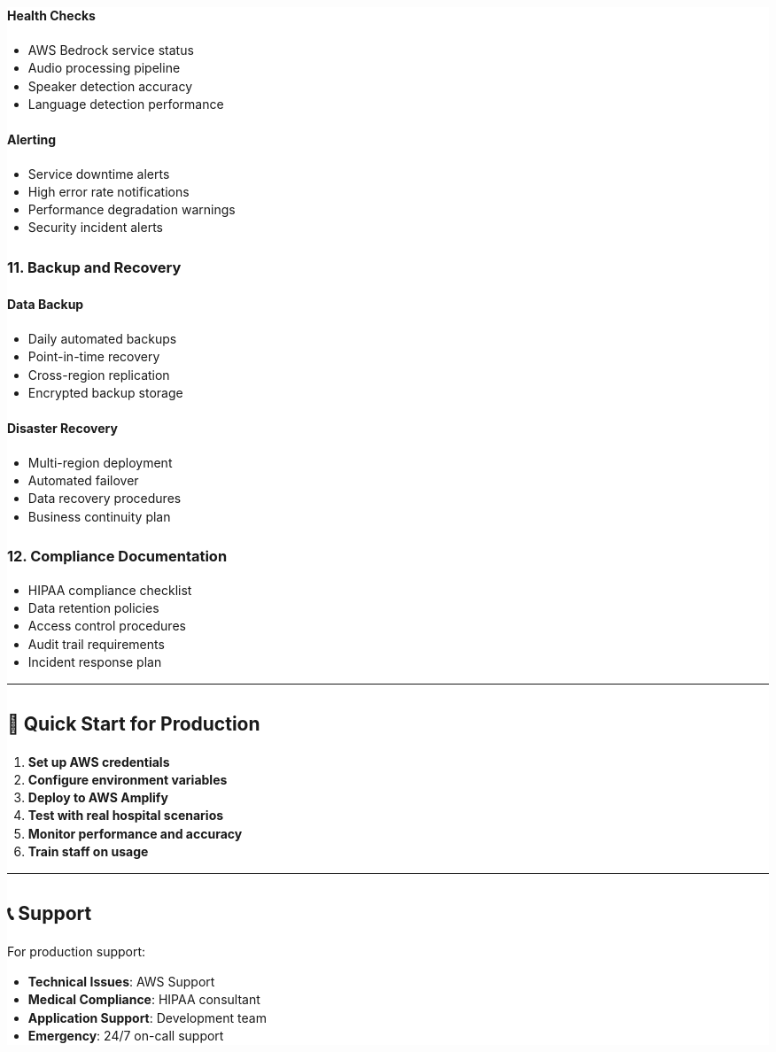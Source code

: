 #### **Health Checks**
- AWS Bedrock service status
- Audio processing pipeline
- Speaker detection accuracy
- Language detection performance

#### **Alerting**
- Service downtime alerts
- High error rate notifications
- Performance degradation warnings
- Security incident alerts

### **11. Backup and Recovery**

#### **Data Backup**
- Daily automated backups
- Point-in-time recovery
- Cross-region replication
- Encrypted backup storage

#### **Disaster Recovery**
- Multi-region deployment
- Automated failover
- Data recovery procedures
- Business continuity plan

### **12. Compliance Documentation**

- HIPAA compliance checklist
- Data retention policies
- Access control procedures
- Audit trail requirements
- Incident response plan

---

## 🚀 **Quick Start for Production**

1. **Set up AWS credentials**
2. **Configure environment variables**
3. **Deploy to AWS Amplify**
4. **Test with real hospital scenarios**
5. **Monitor performance and accuracy**
6. **Train staff on usage**

---

## 📞 **Support**

For production support:
- **Technical Issues**: AWS Support
- **Medical Compliance**: HIPAA consultant
- **Application Support**: Development team
- **Emergency**: 24/7 on-call support 